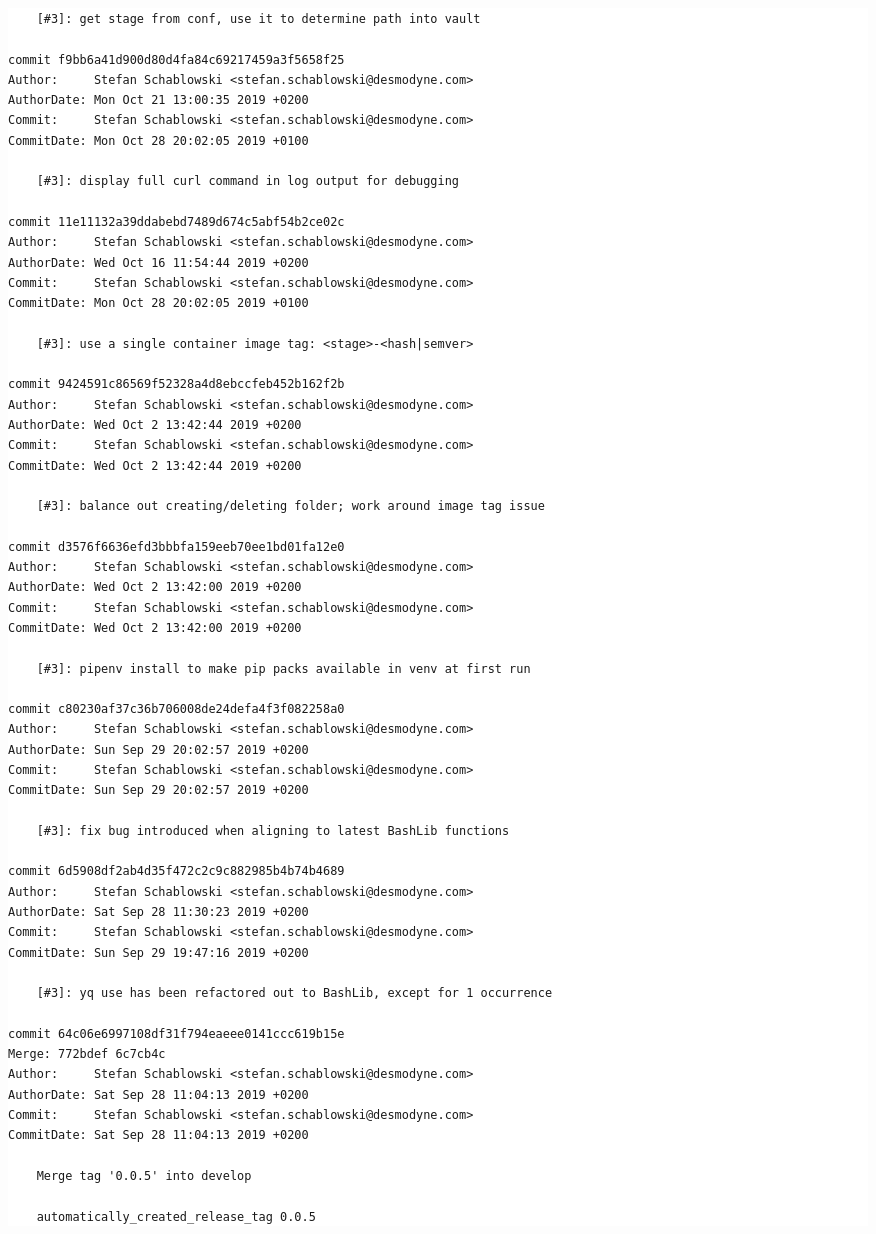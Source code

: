         [#3]: get stage from conf, use it to determine path into vault
    
    commit f9bb6a41d900d80d4fa84c69217459a3f5658f25
    Author:     Stefan Schablowski <stefan.schablowski@desmodyne.com>
    AuthorDate: Mon Oct 21 13:00:35 2019 +0200
    Commit:     Stefan Schablowski <stefan.schablowski@desmodyne.com>
    CommitDate: Mon Oct 28 20:02:05 2019 +0100
    
        [#3]: display full curl command in log output for debugging
    
    commit 11e11132a39ddabebd7489d674c5abf54b2ce02c
    Author:     Stefan Schablowski <stefan.schablowski@desmodyne.com>
    AuthorDate: Wed Oct 16 11:54:44 2019 +0200
    Commit:     Stefan Schablowski <stefan.schablowski@desmodyne.com>
    CommitDate: Mon Oct 28 20:02:05 2019 +0100
    
        [#3]: use a single container image tag: <stage>-<hash|semver>
    
    commit 9424591c86569f52328a4d8ebccfeb452b162f2b
    Author:     Stefan Schablowski <stefan.schablowski@desmodyne.com>
    AuthorDate: Wed Oct 2 13:42:44 2019 +0200
    Commit:     Stefan Schablowski <stefan.schablowski@desmodyne.com>
    CommitDate: Wed Oct 2 13:42:44 2019 +0200
    
        [#3]: balance out creating/deleting folder; work around image tag issue
    
    commit d3576f6636efd3bbbfa159eeb70ee1bd01fa12e0
    Author:     Stefan Schablowski <stefan.schablowski@desmodyne.com>
    AuthorDate: Wed Oct 2 13:42:00 2019 +0200
    Commit:     Stefan Schablowski <stefan.schablowski@desmodyne.com>
    CommitDate: Wed Oct 2 13:42:00 2019 +0200
    
        [#3]: pipenv install to make pip packs available in venv at first run
    
    commit c80230af37c36b706008de24defa4f3f082258a0
    Author:     Stefan Schablowski <stefan.schablowski@desmodyne.com>
    AuthorDate: Sun Sep 29 20:02:57 2019 +0200
    Commit:     Stefan Schablowski <stefan.schablowski@desmodyne.com>
    CommitDate: Sun Sep 29 20:02:57 2019 +0200
    
        [#3]: fix bug introduced when aligning to latest BashLib functions
    
    commit 6d5908df2ab4d35f472c2c9c882985b4b74b4689
    Author:     Stefan Schablowski <stefan.schablowski@desmodyne.com>
    AuthorDate: Sat Sep 28 11:30:23 2019 +0200
    Commit:     Stefan Schablowski <stefan.schablowski@desmodyne.com>
    CommitDate: Sun Sep 29 19:47:16 2019 +0200
    
        [#3]: yq use has been refactored out to BashLib, except for 1 occurrence
    
    commit 64c06e6997108df31f794eaeee0141ccc619b15e
    Merge: 772bdef 6c7cb4c
    Author:     Stefan Schablowski <stefan.schablowski@desmodyne.com>
    AuthorDate: Sat Sep 28 11:04:13 2019 +0200
    Commit:     Stefan Schablowski <stefan.schablowski@desmodyne.com>
    CommitDate: Sat Sep 28 11:04:13 2019 +0200
    
        Merge tag '0.0.5' into develop
        
        automatically_created_release_tag 0.0.5
